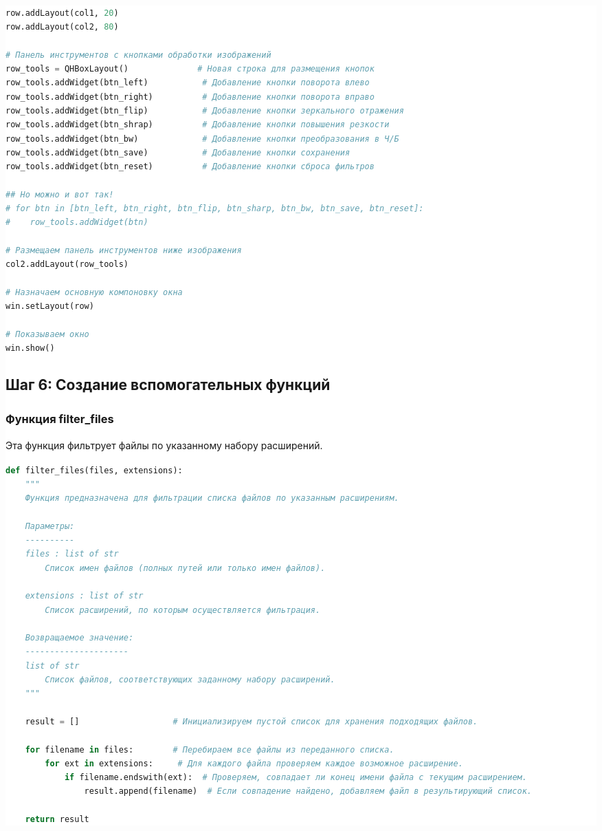 ```python
row.addLayout(col1, 20)
row.addLayout(col2, 80)

# Панель инструментов с кнопками обработки изображений
row_tools = QHBoxLayout()              # Новая строка для размещения кнопок
row_tools.addWidget(btn_left)           # Добавление кнопки поворота влево
row_tools.addWidget(btn_right)          # Добавление кнопки поворота вправо
row_tools.addWidget(btn_flip)           # Добавление кнопки зеркального отражения
row_tools.addWidget(btn_shrap)          # Добавление кнопки повышения резкости
row_tools.addWidget(btn_bw)             # Добавление кнопки преобразования в Ч/Б
row_tools.addWidget(btn_save)           # Добавление кнопки сохранения
row_tools.addWidget(btn_reset)          # Добавление кнопки сброса фильтров

## Но можно и вот так! 
# for btn in [btn_left, btn_right, btn_flip, btn_sharp, btn_bw, btn_save, btn_reset]:
#    row_tools.addWidget(btn)

# Размещаем панель инструментов ниже изображения
col2.addLayout(row_tools)

# Назначаем основную компоновку окна
win.setLayout(row)

# Показываем окно
win.show()
```

## Шаг 6: Создание вспомогательных функций

### Функция filter_files

Эта функция фильтрует файлы по указанному набору расширений.

```python
def filter_files(files, extensions):
    """
    Функция предназначена для фильтрации списка файлов по указанным расширениям.

    Параметры:
    ----------
    files : list of str
        Список имен файлов (полных путей или только имен файлов).
    
    extensions : list of str
        Список расширений, по которым осуществляется фильтрация.

    Возвращаемое значение:
    ---------------------
    list of str
        Список файлов, соответствующих заданному набору расширений.
    """

    result = []                   # Инициализируем пустой список для хранения подходящих файлов.

    for filename in files:        # Перебираем все файлы из переданного списка.
        for ext in extensions:     # Для каждого файла проверяем каждое возможное расширение.
            if filename.endswith(ext):  # Проверяем, совпадает ли конец имени файла с текущим расширением.
                result.append(filename)  # Если совпадение найдено, добавляем файл в результирующий список.

    return result             
```